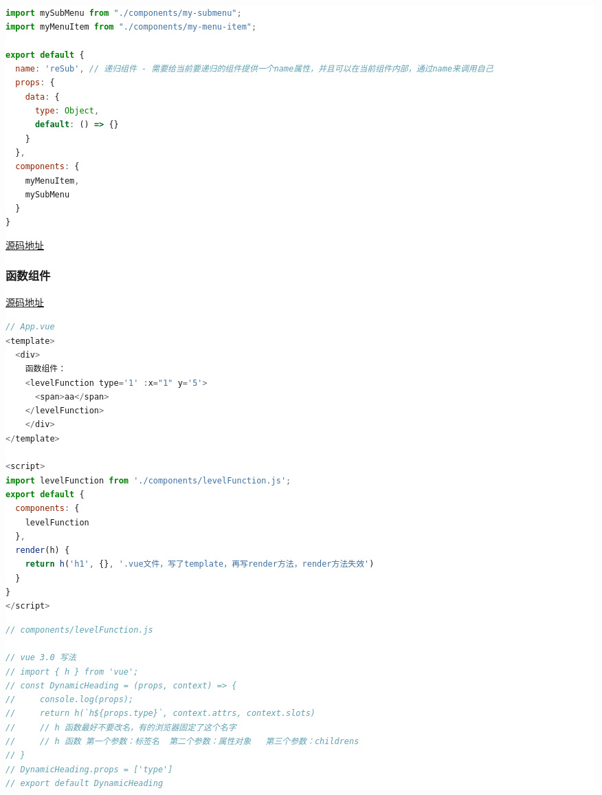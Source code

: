 ```javascript
import mySubMenu from "./components/my-submenu";
import myMenuItem from "./components/my-menu-item";

export default {
  name: 'reSub', // 递归组件 - 需要给当前要递归的组件提供一个name属性，并且可以在当前组件内部，通过name来调用自己
  props: {
    data: {
      type: Object,
      default: () => {}
    }
  },
  components: {
    myMenuItem,
    mySubMenu
  }
}
```

[源码地址](https://github.com/happychong/2019-zhufeng/tree/master/15.Vue/13-menu)


### 函数组件

[源码地址](https://github.com/happychong/2019-zhufeng/blob/master/15.Vue/14-render/src/components/levelFunction.js)


```javascript
// App.vue
<template>
  <div>
    函数组件：
    <levelFunction type='1' :x="1" y='5'>
      <span>aa</span>
    </levelFunction>
    </div>
</template>

<script>
import levelFunction from './components/levelFunction.js';
export default {
  components: {
    levelFunction
  },
  render(h) {
    return h('h1', {}, '.vue文件，写了template，再写render方法，render方法失效')
  }
}
</script>
```

```javascript
// components/levelFunction.js

// vue 3.0 写法
// import { h } from 'vue';
// const DynamicHeading = (props, context) => {
//     console.log(props);
//     return h(`h${props.type}`, context.attrs, context.slots)
//     // h 函数最好不要改名，有的浏览器固定了这个名字
//     // h 函数 第一个参数：标签名  第二个参数：属性对象   第三个参数：childrens
// }
// DynamicHeading.props = ['type']
// export default DynamicHeading


```